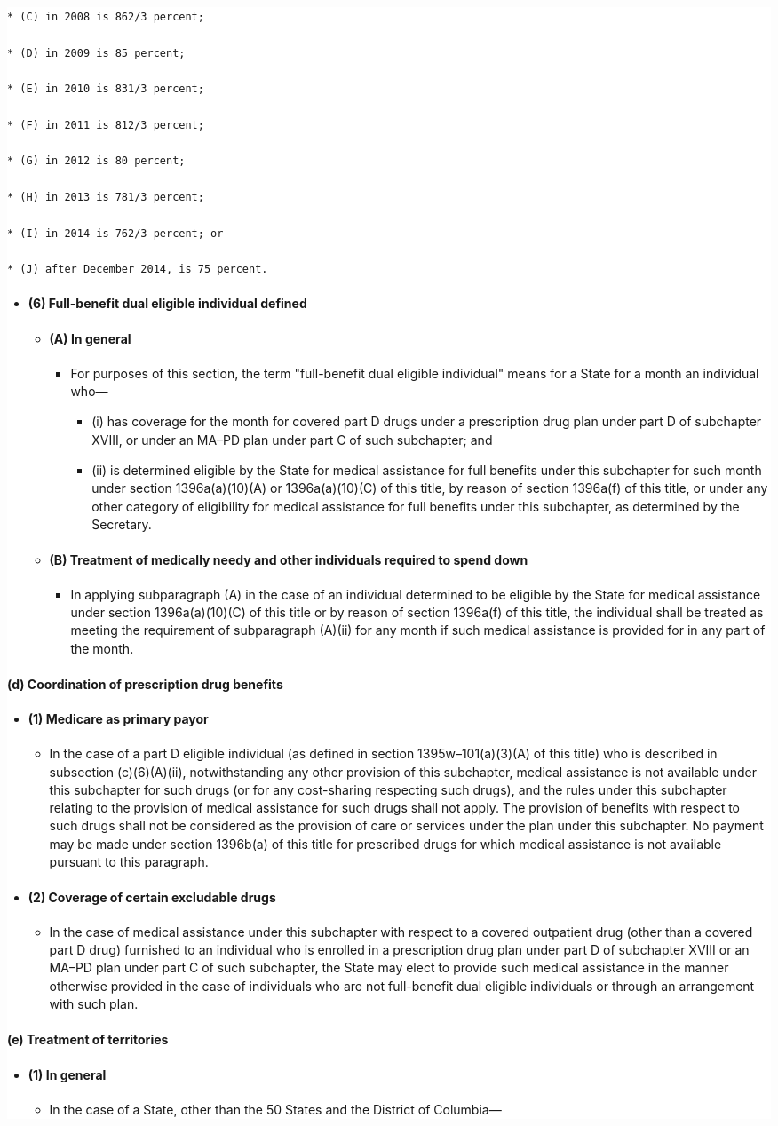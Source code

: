     * (C) in 2008 is 862/3 percent;

    * (D) in 2009 is 85 percent;

    * (E) in 2010 is 831/3 percent;

    * (F) in 2011 is 812/3 percent;

    * (G) in 2012 is 80 percent;

    * (H) in 2013 is 781/3 percent;

    * (I) in 2014 is 762/3 percent; or

    * (J) after December 2014, is 75 percent.

* #### (6) Full-benefit dual eligible individual defined
  * #### (A) In general
    * For purposes of this section, the term "full-benefit dual eligible individual" means for a State for a month an individual who—

      * (i) has coverage for the month for covered part D drugs under a prescription drug plan under part D of subchapter XVIII, or under an MA–PD plan under part C of such subchapter; and

      * (ii) is determined eligible by the State for medical assistance for full benefits under this subchapter for such month under section 1396a(a)(10)(A) or 1396a(a)(10)(C) of this title, by reason of section 1396a(f) of this title, or under any other category of eligibility for medical assistance for full benefits under this subchapter, as determined by the Secretary.

  * #### (B) Treatment of medically needy and other individuals required to spend down
    * In applying subparagraph (A) in the case of an individual determined to be eligible by the State for medical assistance under section 1396a(a)(10)(C) of this title or by reason of section 1396a(f) of this title, the individual shall be treated as meeting the requirement of subparagraph (A)(ii) for any month if such medical assistance is provided for in any part of the month.

#### (d) Coordination of prescription drug benefits
* #### (1) Medicare as primary payor
  * In the case of a part D eligible individual (as defined in section 1395w–101(a)(3)(A) of this title) who is described in subsection (c)(6)(A)(ii), notwithstanding any other provision of this subchapter, medical assistance is not available under this subchapter for such drugs (or for any cost-sharing respecting such drugs), and the rules under this subchapter relating to the provision of medical assistance for such drugs shall not apply. The provision of benefits with respect to such drugs shall not be considered as the provision of care or services under the plan under this subchapter. No payment may be made under section 1396b(a) of this title for prescribed drugs for which medical assistance is not available pursuant to this paragraph.

* #### (2) Coverage of certain excludable drugs
  * In the case of medical assistance under this subchapter with respect to a covered outpatient drug (other than a covered part D drug) furnished to an individual who is enrolled in a prescription drug plan under part D of subchapter XVIII or an MA–PD plan under part C of such subchapter, the State may elect to provide such medical assistance in the manner otherwise provided in the case of individuals who are not full-benefit dual eligible individuals or through an arrangement with such plan.

#### (e) Treatment of territories
* #### (1) In general
  * In the case of a State, other than the 50 States and the District of Columbia—
